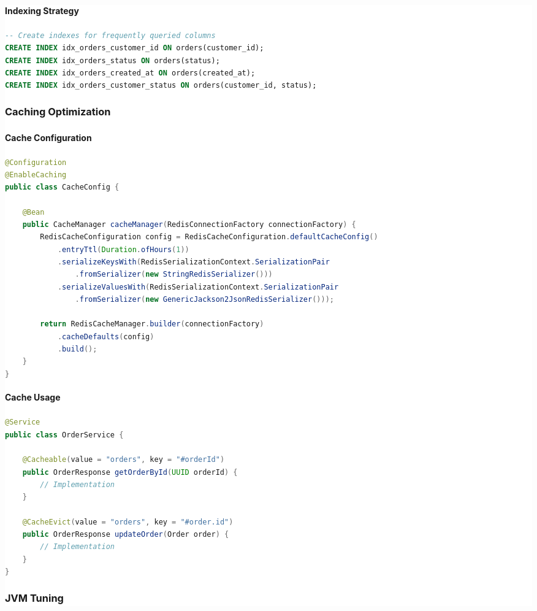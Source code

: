 #### Indexing Strategy
```sql
-- Create indexes for frequently queried columns
CREATE INDEX idx_orders_customer_id ON orders(customer_id);
CREATE INDEX idx_orders_status ON orders(status);
CREATE INDEX idx_orders_created_at ON orders(created_at);
CREATE INDEX idx_orders_customer_status ON orders(customer_id, status);
```

### Caching Optimization

#### Cache Configuration
```java
@Configuration
@EnableCaching
public class CacheConfig {
    
    @Bean
    public CacheManager cacheManager(RedisConnectionFactory connectionFactory) {
        RedisCacheConfiguration config = RedisCacheConfiguration.defaultCacheConfig()
            .entryTtl(Duration.ofHours(1))
            .serializeKeysWith(RedisSerializationContext.SerializationPair
                .fromSerializer(new StringRedisSerializer()))
            .serializeValuesWith(RedisSerializationContext.SerializationPair
                .fromSerializer(new GenericJackson2JsonRedisSerializer()));
        
        return RedisCacheManager.builder(connectionFactory)
            .cacheDefaults(config)
            .build();
    }
}
```

#### Cache Usage
```java
@Service
public class OrderService {
    
    @Cacheable(value = "orders", key = "#orderId")
    public OrderResponse getOrderById(UUID orderId) {
        // Implementation
    }
    
    @CacheEvict(value = "orders", key = "#order.id")
    public OrderResponse updateOrder(Order order) {
        // Implementation
    }
}
```

### JVM Tuning
